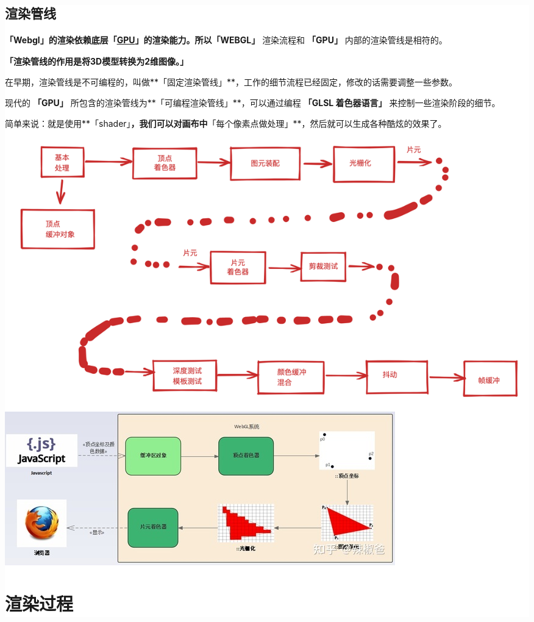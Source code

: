 ## **渲染管线**

**「Webgl」**的渲染依赖底层**「**[**GPU**](https://cloud.tencent.com/product/gpu?from=10680)**」**的渲染能力。所以**「WEBGL」** 渲染流程和 **「GPU」** 内部的渲染管线是相符的。

**「渲染管线的作用是将3D模型转换为2维图像。」**

在早期，渲染管线是不可编程的，叫做**「固定渲染管线」**，工作的细节流程已经固定，修改的话需要调整一些参数。

现代的 **「GPU」** 所包含的渲染管线为**「可编程渲染管线」**，可以通过编程 **「GLSL 着色器语言」** 来控制一些渲染阶段的细节。

简单来说：就是使用**「shader」**，我们可以对画布中**「每个像素点做处理」**，然后就可以生成各种酷炫的效果了。

![shader_1](../assets/three_js/shader.jpg?raw=true)

![shader_2](../assets/three_js/shader2.jpeg?raw=true)

# **渲染过程**
